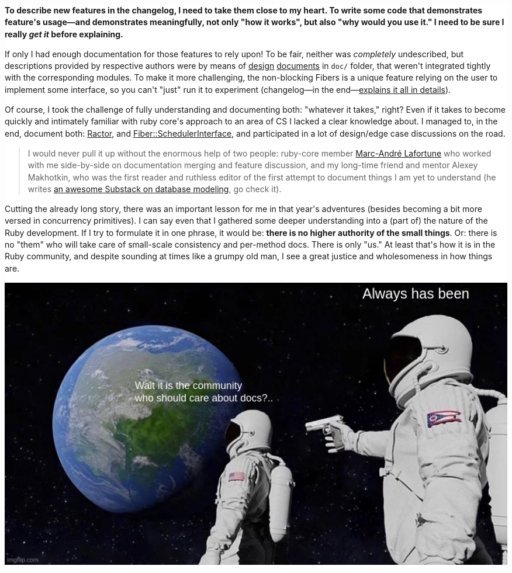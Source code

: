 **To describe new features in the changelog, I need to take them close to my heart. To write some code that demonstrates feature's usage—and demonstrates meaningfully, not only "how it works", but also "why would you use it." I need to be sure I really _get it_ before explaining.**

If only I had enough documentation for those features to rely upon! To be fair, neither was _completely_ undescribed, but descriptions provided by respective authors were by means of [design](https://docs.ruby-lang.org/en/3.0/doc/ractor_md.html) [documents](https://docs.ruby-lang.org/en/3.0/doc/fiber_md.html#label-Scheduler) in `doc/` folder, that weren't integrated tightly with the corresponding modules. To make it more challenging, the non-blocking Fibers is a unique feature relying on the user to implement some interface, so you can't "just" run it to experiment (changelog—in the end—[explains it all in details](https://rubyreferences.github.io/rubychanges/3.0.html#non-blocking-fiber-and-scheduler)).

Of course, I took the challenge of fully understanding and documenting both: "whatever it takes," right? Even if it takes to become quickly and intimately familiar with ruby core's approach to an area of CS I lacked a clear knowledge about. I managed to, in the end, document both: [Ractor](https://docs.ruby-lang.org/en/3.0/Ractor.html), and [Fiber::SchedulerInterface](https://docs.ruby-lang.org/en/3.0/Fiber/SchedulerInterface.html), and participated in a lot of design/edge case discussions on the road.

> I would never pull it up without the enormous help of two people: ruby-core member [Marc-André Lafortune](https://github.com/marcandre) who worked with me side-by-side on documentation merging and feature discussion, and my long-time friend and mentor Alexey Makhotkin, who was the first reader and ruthless editor of the first attempt to document things I am yet to understand (he writes [an awesome Substack on database modeling](https://minimalmodeling.substack.com/), go check it).

Cutting the already long story, there was an important lesson for me in that year's adventures (besides becoming a bit more versed in concurrency primitives). I can say even that I gathered some deeper understanding into a (part of) the nature of the Ruby development. If I try to formulate it in one phrase, it would be: **there is no higher authority of the small things**. Or: there is no "them" who will take care of small-scale consistency and per-method docs. There is only "us." At least that's how it is in the Ruby community, and despite sounding at times like a grumpy old man, I see a great justice and wholesomeness in how things are.

![](/img/2022-01-20-still-flying/wait-it-is.png)
